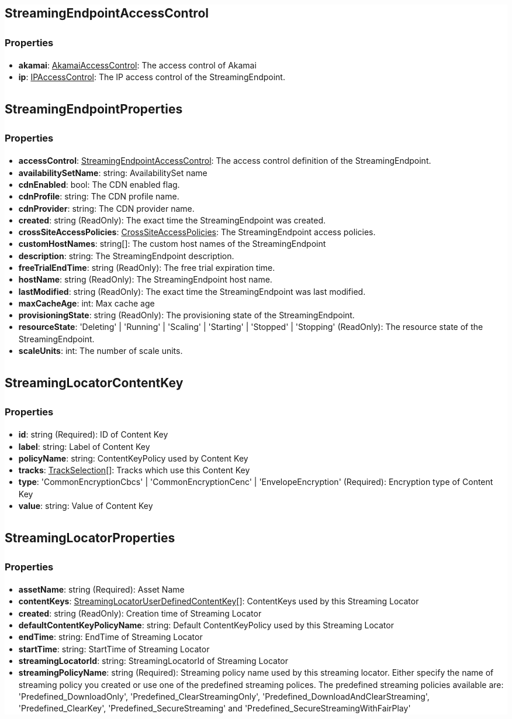 ## StreamingEndpointAccessControl
### Properties
* **akamai**: [AkamaiAccessControl](#akamaiaccesscontrol): The access control of Akamai
* **ip**: [IPAccessControl](#ipaccesscontrol): The IP access control of the StreamingEndpoint.

## StreamingEndpointProperties
### Properties
* **accessControl**: [StreamingEndpointAccessControl](#streamingendpointaccesscontrol): The access control definition of the StreamingEndpoint.
* **availabilitySetName**: string: AvailabilitySet name
* **cdnEnabled**: bool: The CDN enabled flag.
* **cdnProfile**: string: The CDN profile name.
* **cdnProvider**: string: The CDN provider name.
* **created**: string (ReadOnly): The exact time the StreamingEndpoint was created.
* **crossSiteAccessPolicies**: [CrossSiteAccessPolicies](#crosssiteaccesspolicies): The StreamingEndpoint access policies.
* **customHostNames**: string[]: The custom host names of the StreamingEndpoint
* **description**: string: The StreamingEndpoint description.
* **freeTrialEndTime**: string (ReadOnly): The free trial expiration time.
* **hostName**: string (ReadOnly): The StreamingEndpoint host name.
* **lastModified**: string (ReadOnly): The exact time the StreamingEndpoint was last modified.
* **maxCacheAge**: int: Max cache age
* **provisioningState**: string (ReadOnly): The provisioning state of the StreamingEndpoint.
* **resourceState**: 'Deleting' | 'Running' | 'Scaling' | 'Starting' | 'Stopped' | 'Stopping' (ReadOnly): The resource state of the StreamingEndpoint.
* **scaleUnits**: int: The number of scale units.

## StreamingLocatorContentKey
### Properties
* **id**: string (Required): ID of Content Key
* **label**: string: Label of Content Key
* **policyName**: string: ContentKeyPolicy used by Content Key
* **tracks**: [TrackSelection](#trackselection)[]: Tracks which use this Content Key
* **type**: 'CommonEncryptionCbcs' | 'CommonEncryptionCenc' | 'EnvelopeEncryption' (Required): Encryption type of Content Key
* **value**: string: Value of Content Key

## StreamingLocatorProperties
### Properties
* **assetName**: string (Required): Asset Name
* **contentKeys**: [StreamingLocatorUserDefinedContentKey](#streaminglocatoruserdefinedcontentkey)[]: ContentKeys used by this Streaming Locator
* **created**: string (ReadOnly): Creation time of Streaming Locator
* **defaultContentKeyPolicyName**: string: Default ContentKeyPolicy used by this Streaming Locator
* **endTime**: string: EndTime of Streaming Locator
* **startTime**: string: StartTime of Streaming Locator
* **streamingLocatorId**: string: StreamingLocatorId of Streaming Locator
* **streamingPolicyName**: string (Required): Streaming policy name used by this streaming locator. Either specify the name of streaming policy you created or use one of the predefined streaming polices. The predefined streaming policies available are: 'Predefined_DownloadOnly', 'Predefined_ClearStreamingOnly', 'Predefined_DownloadAndClearStreaming', 'Predefined_ClearKey', 'Predefined_SecureStreaming' and 'Predefined_SecureStreamingWithFairPlay'
